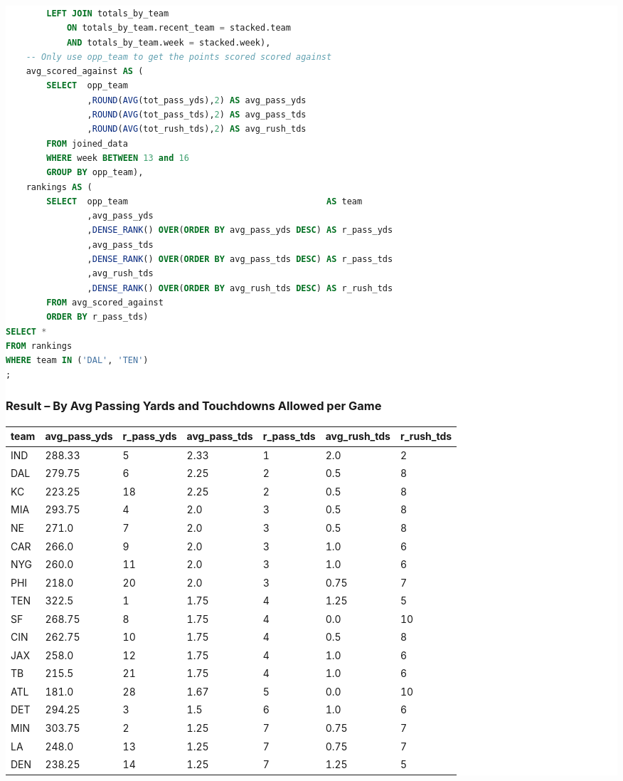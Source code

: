 ```sql
        LEFT JOIN totals_by_team
            ON totals_by_team.recent_team = stacked.team
            AND totals_by_team.week = stacked.week),
    -- Only use opp_team to get the points scored scored against
    avg_scored_against AS (
        SELECT  opp_team
                ,ROUND(AVG(tot_pass_yds),2) AS avg_pass_yds
                ,ROUND(AVG(tot_pass_tds),2) AS avg_pass_tds
                ,ROUND(AVG(tot_rush_tds),2) AS avg_rush_tds
        FROM joined_data
        WHERE week BETWEEN 13 and 16
        GROUP BY opp_team),
    rankings AS (
        SELECT  opp_team                                       AS team
                ,avg_pass_yds
                ,DENSE_RANK() OVER(ORDER BY avg_pass_yds DESC) AS r_pass_yds
                ,avg_pass_tds
                ,DENSE_RANK() OVER(ORDER BY avg_pass_tds DESC) AS r_pass_tds
                ,avg_rush_tds
                ,DENSE_RANK() OVER(ORDER BY avg_rush_tds DESC) AS r_rush_tds
        FROM avg_scored_against
        ORDER BY r_pass_tds)
SELECT *
FROM rankings
WHERE team IN ('DAL', 'TEN')
;
```

### Result – By Avg Passing Yards and Touchdowns Allowed per Game
| team | avg_pass_yds | r_pass_yds | avg_pass_tds | r_pass_tds | avg_rush_tds | r_rush_tds |
| :--- | :----------- | :--------- | :----------- | :--------- | :----------- | :--------- |
| IND  | 288.33       | 5          | 2.33         | 1          | 2.0          | 2          |
| DAL  | 279.75       | 6          | 2.25         | 2          | 0.5          | 8          |
| KC   | 223.25       | 18         | 2.25         | 2          | 0.5          | 8          |
| MIA  | 293.75       | 4          | 2.0          | 3          | 0.5          | 8          |
| NE   | 271.0        | 7          | 2.0          | 3          | 0.5          | 8          |
| CAR  | 266.0        | 9          | 2.0          | 3          | 1.0          | 6          |
| NYG  | 260.0        | 11         | 2.0          | 3          | 1.0          | 6          |
| PHI  | 218.0        | 20         | 2.0          | 3          | 0.75         | 7          |
| TEN  | 322.5        | 1          | 1.75         | 4          | 1.25         | 5          |
| SF   | 268.75       | 8          | 1.75         | 4          | 0.0          | 10         |
| CIN  | 262.75       | 10         | 1.75         | 4          | 0.5          | 8          |
| JAX  | 258.0        | 12         | 1.75         | 4          | 1.0          | 6          |
| TB   | 215.5        | 21         | 1.75         | 4          | 1.0          | 6          |
| ATL  | 181.0        | 28         | 1.67         | 5          | 0.0          | 10         |
| DET  | 294.25       | 3          | 1.5          | 6          | 1.0          | 6          |
| MIN  | 303.75       | 2          | 1.25         | 7          | 0.75         | 7          |
| LA   | 248.0        | 13         | 1.25         | 7          | 0.75         | 7          |
| DEN  | 238.25       | 14         | 1.25         | 7          | 1.25         | 5          |